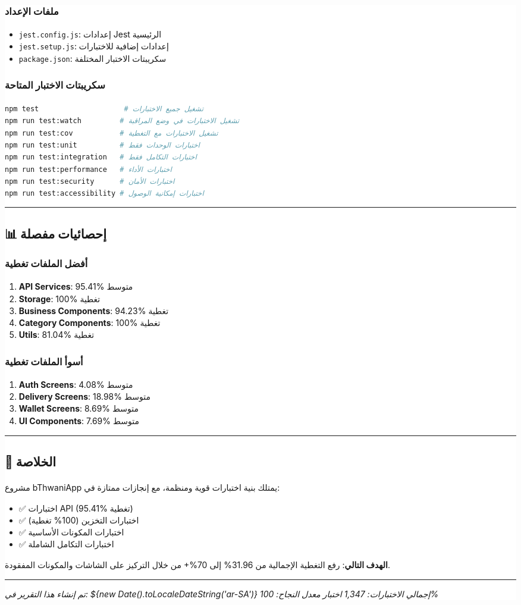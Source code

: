 ### ملفات الإعداد

- `jest.config.js`: إعدادات Jest الرئيسية
- `jest.setup.js`: إعدادات إضافية للاختبارات
- `package.json`: سكريبتات الاختبار المختلفة

### سكريبتات الاختبار المتاحة

```bash
npm test                    # تشغيل جميع الاختبارات
npm run test:watch         # تشغيل الاختبارات في وضع المراقبة
npm run test:cov           # تشغيل الاختبارات مع التغطية
npm run test:unit          # اختبارات الوحدات فقط
npm run test:integration   # اختبارات التكامل فقط
npm run test:performance   # اختبارات الأداء
npm run test:security      # اختبارات الأمان
npm run test:accessibility # اختبارات إمكانية الوصول
```

---

## 📊 إحصائيات مفصلة

### أفضل الملفات تغطية

1. **API Services**: 95.41% متوسط
2. **Storage**: 100% تغطية
3. **Business Components**: 94.23% تغطية
4. **Category Components**: 100% تغطية
5. **Utils**: 81.04% تغطية

### أسوأ الملفات تغطية

1. **Auth Screens**: 4.08% متوسط
2. **Delivery Screens**: 18.98% متوسط
3. **Wallet Screens**: 8.69% متوسط
4. **UI Components**: 7.69% متوسط

---

## 🎉 الخلاصة

مشروع bThwaniApp يمتلك بنية اختبارات قوية ومنظمة، مع إنجازات ممتازة في:

- ✅ اختبارات API (95.41% تغطية)
- ✅ اختبارات التخزين (100% تغطية)
- ✅ اختبارات المكونات الأساسية
- ✅ اختبارات التكامل الشاملة

**الهدف التالي**: رفع التغطية الإجمالية من 31.96% إلى 70%+ من خلال التركيز على الشاشات والمكونات المفقودة.

---

_تم إنشاء هذا التقرير في: ${new Date().toLocaleDateString('ar-SA')}_
_إجمالي الاختبارات: 1,347 اختبار_
_معدل النجاح: 100%_
